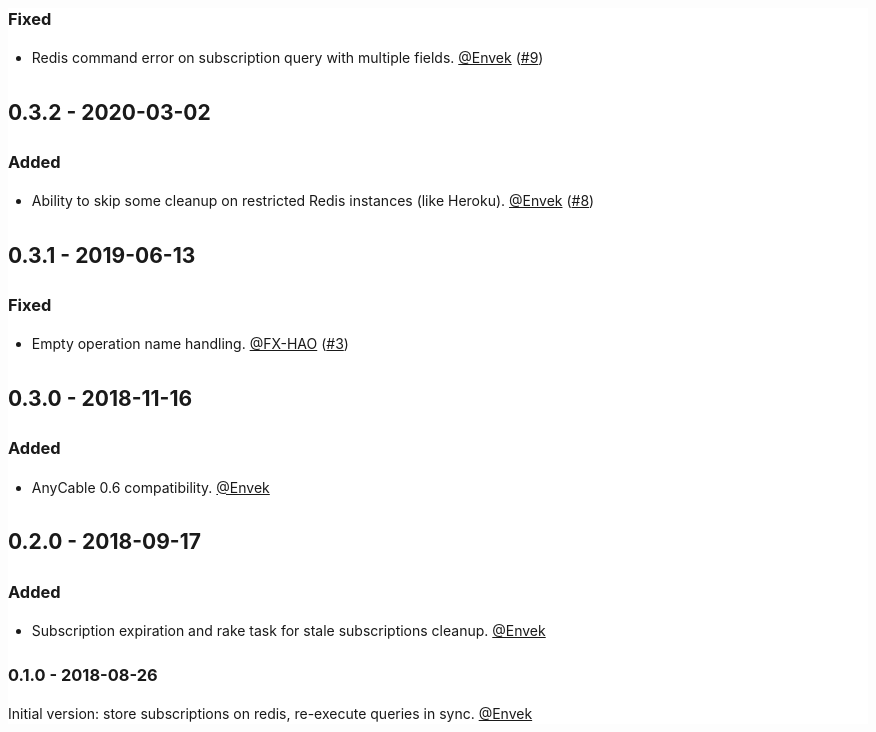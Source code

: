 ### Fixed

 - Redis command error on subscription query with multiple fields. [@Envek] ([#9](https://github.com/Envek/graphql-anycable/issues/9))

## 0.3.2 - 2020-03-02

### Added

 - Ability to skip some cleanup on restricted Redis instances (like Heroku). [@Envek] ([#8](https://github.com/Envek/graphql-anycable/issues/8))

## 0.3.1 - 2019-06-13

### Fixed

 - Empty operation name handling. [@FX-HAO] ([#3](https://github.com/Envek/graphql-anycable/pull/3))

## 0.3.0 - 2018-11-16

### Added

 - AnyCable 0.6 compatibility. [@Envek]

## 0.2.0 - 2018-09-17

### Added

 - Subscription expiration and rake task for stale subscriptions cleanup. [@Envek]

### 0.1.0 - 2018-08-26

Initial version: store subscriptions on redis, re-execute queries in sync. [@Envek]

[@prog-supdex]: https://github.com/prog-supdex "Igor Platonov"
[@ilyasgaraev]: https://github.com/ilyasgaraev "Ilyas Garaev"
[@smasry]: https://github.com/smasry "Samer Masry"
[@gsamokovarov]: https://github.com/gsamokovarov "Genadi Samokovarov"
[@bibendi]: https://github.com/bibendi "Misha Merkushin"
[@FX-HAO]: https://github.com/FX-HAO "Fuxin Hao"
[@Envek]: https://github.com/Envek "Andrey Novikov"
[@palkan]: https://github.com/palkan "Vladimir Dementyev"

